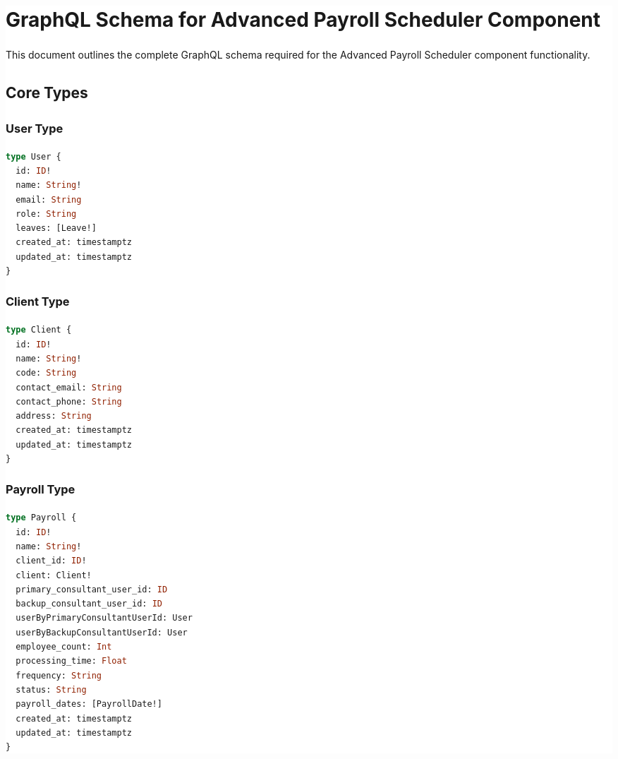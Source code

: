# GraphQL Schema for Advanced Payroll Scheduler Component

This document outlines the complete GraphQL schema required for the Advanced Payroll Scheduler component functionality.

## Core Types

### User Type

```graphql
type User {
  id: ID!
  name: String!
  email: String
  role: String
  leaves: [Leave!]
  created_at: timestamptz
  updated_at: timestamptz
}
```

### Client Type

```graphql
type Client {
  id: ID!
  name: String!
  code: String
  contact_email: String
  contact_phone: String
  address: String
  created_at: timestamptz
  updated_at: timestamptz
}
```

### Payroll Type

```graphql
type Payroll {
  id: ID!
  name: String!
  client_id: ID!
  client: Client!
  primary_consultant_user_id: ID
  backup_consultant_user_id: ID
  userByPrimaryConsultantUserId: User
  userByBackupConsultantUserId: User
  employee_count: Int
  processing_time: Float
  frequency: String
  status: String
  payroll_dates: [PayrollDate!]
  created_at: timestamptz
  updated_at: timestamptz
}
```
